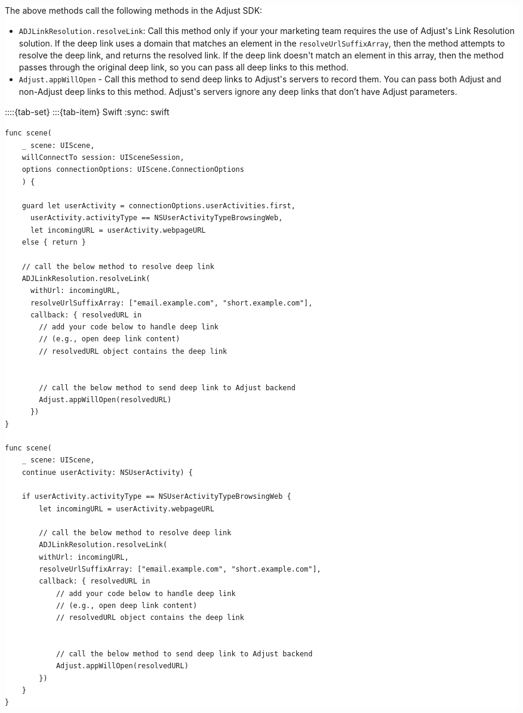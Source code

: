 The above methods call the following methods in the Adjust SDK:

* `ADJLinkResolution.resolveLink`: Call this method only if your your marketing team requires the use of Adjust's Link Resolution solution. If the deep link uses a domain that matches an element in the `resolveUrlSuffixArray`, then the method attempts to resolve the deep link, and returns the resolved link. If the deep link doesn't match an element in this array, then the method passes through the original deep link, so you can pass all deep links to this method.
* `Adjust.appWillOpen` - Call this method to send deep links to Adjust's servers to record them. You can pass both Adjust and non-Adjust deep links to this method. Adjust's servers ignore any deep links that don’t have Adjust parameters.

::::{tab-set}
:::{tab-item} Swift
:sync: swift

```{code-block} swift
func scene(
    _ scene: UIScene,
    willConnectTo session: UISceneSession,
    options connectionOptions: UIScene.ConnectionOptions
    ) {
    
    guard let userActivity = connectionOptions.userActivities.first,
      userActivity.activityType == NSUserActivityTypeBrowsingWeb,
      let incomingURL = userActivity.webpageURL
    else { return }

    // call the below method to resolve deep link
    ADJLinkResolution.resolveLink(
      withUrl: incomingURL,
      resolveUrlSuffixArray: ["email.example.com", "short.example.com"],
      callback: { resolvedURL in
        // add your code below to handle deep link
        // (e.g., open deep link content)
        // resolvedURL object contains the deep link


        // call the below method to send deep link to Adjust backend
        Adjust.appWillOpen(resolvedURL)
      })
}

func scene(
    _ scene: UIScene,
    continue userActivity: NSUserActivity) {
    
    if userActivity.activityType == NSUserActivityTypeBrowsingWeb {
        let incomingURL = userActivity.webpageURL

        // call the below method to resolve deep link
        ADJLinkResolution.resolveLink(
        withUrl: incomingURL,
        resolveUrlSuffixArray: ["email.example.com", "short.example.com"],
        callback: { resolvedURL in
            // add your code below to handle deep link
            // (e.g., open deep link content)    
            // resolvedURL object contains the deep link
          
          
            // call the below method to send deep link to Adjust backend
            Adjust.appWillOpen(resolvedURL)
        })
    }
}
```